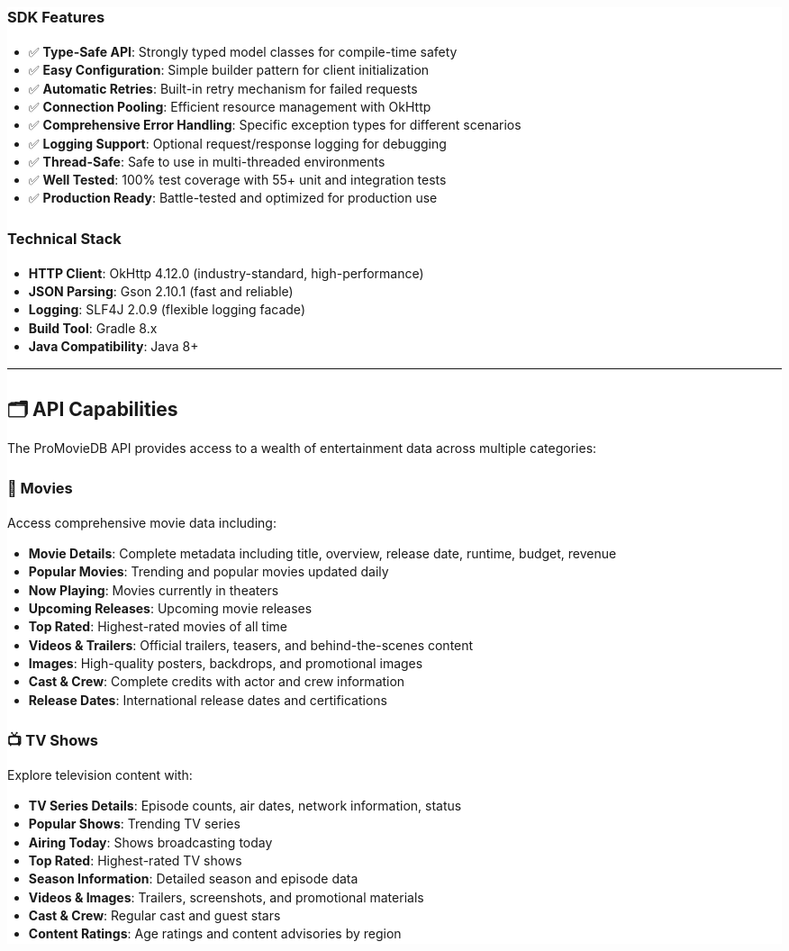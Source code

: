 ### SDK Features

- ✅ **Type-Safe API**: Strongly typed model classes for compile-time safety
- ✅ **Easy Configuration**: Simple builder pattern for client initialization
- ✅ **Automatic Retries**: Built-in retry mechanism for failed requests
- ✅ **Connection Pooling**: Efficient resource management with OkHttp
- ✅ **Comprehensive Error Handling**: Specific exception types for different scenarios
- ✅ **Logging Support**: Optional request/response logging for debugging
- ✅ **Thread-Safe**: Safe to use in multi-threaded environments
- ✅ **Well Tested**: 100% test coverage with 55+ unit and integration tests
- ✅ **Production Ready**: Battle-tested and optimized for production use

### Technical Stack

- **HTTP Client**: OkHttp 4.12.0 (industry-standard, high-performance)
- **JSON Parsing**: Gson 2.10.1 (fast and reliable)
- **Logging**: SLF4J 2.0.9 (flexible logging facade)
- **Build Tool**: Gradle 8.x
- **Java Compatibility**: Java 8+

---

## 🗂️ API Capabilities

The ProMovieDB API provides access to a wealth of entertainment data across multiple categories:

### 🎥 Movies

Access comprehensive movie data including:

- **Movie Details**: Complete metadata including title, overview, release date, runtime, budget, revenue
- **Popular Movies**: Trending and popular movies updated daily
- **Now Playing**: Movies currently in theaters
- **Upcoming Releases**: Upcoming movie releases
- **Top Rated**: Highest-rated movies of all time
- **Videos & Trailers**: Official trailers, teasers, and behind-the-scenes content
- **Images**: High-quality posters, backdrops, and promotional images
- **Cast & Crew**: Complete credits with actor and crew information
- **Release Dates**: International release dates and certifications

### 📺 TV Shows

Explore television content with:

- **TV Series Details**: Episode counts, air dates, network information, status
- **Popular Shows**: Trending TV series
- **Airing Today**: Shows broadcasting today
- **Top Rated**: Highest-rated TV shows
- **Season Information**: Detailed season and episode data
- **Videos & Images**: Trailers, screenshots, and promotional materials
- **Cast & Crew**: Regular cast and guest stars
- **Content Ratings**: Age ratings and content advisories by region
